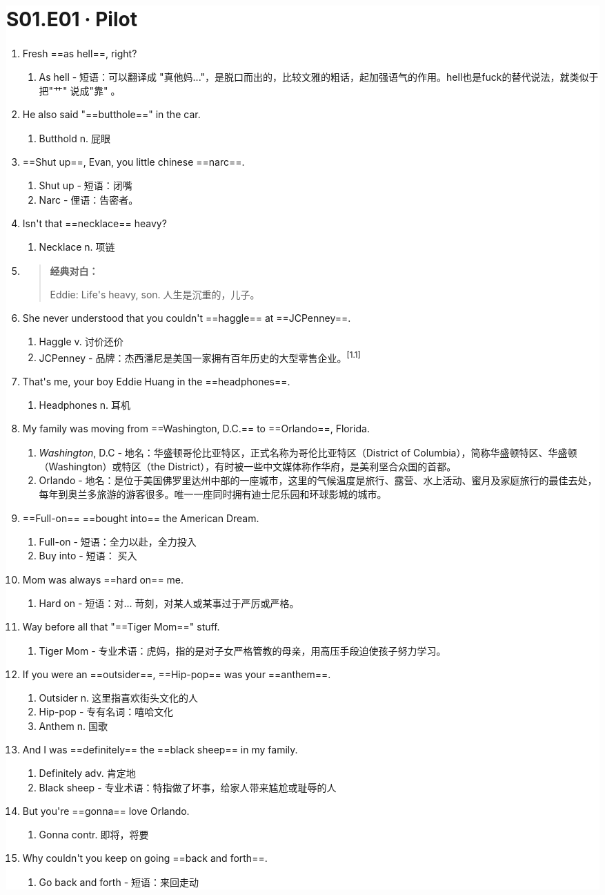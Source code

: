 # S01.E01 · Pilot

1. Fresh ==as hell==, right?
   1. As hell - 短语：可以翻译成 "真他妈..."，是脱口而出的，比较文雅的粗话，起加强语气的作用。hell也是fuck的替代说法，就类似于把"艹" 说成"靠" 。

2. He also said "==butthole==" in the car.
   1. Butthold n. 屁眼

3. ==Shut up==, Evan, you little chinese ==narc==.

   1. Shut up - 短语：闭嘴
   2. Narc - 俚语：告密者。

4. Isn't that ==necklace== heavy?
   1. Necklace n. 项链

5. > **经典对白：**
   >
   > Eddie: Life's heavy, son. 人生是沉重的，儿子。

6. She never understood that you couldn't ==haggle== at ==JCPenney==.
   1. Haggle v. 讨价还价
   2. JCPenney - 品牌：杰西潘尼是美国一家拥有百年历史的大型零售企业。<sup>[1.1]</sup>

7. That's me, your boy Eddie Huang in the ==headphones==.
   1. Headphones n. 耳机

8. My family was moving from ==Washington, D.C.== to ==Orlando==, Florida.
   1. *Washington*, D.C - 地名：华盛顿哥伦比亚特区，正式名称为哥伦比亚特区（District of Columbia），简称华盛顿特区、华盛顿（Washington）或特区（the District），有时被一些中文媒体称作华府，是美利坚合众国的首都。
   2. Orlando - 地名：是位于美国佛罗里达州中部的一座城市，这里的气候温度是旅行、露营、水上活动、蜜月及家庭旅行的最佳去处，每年到奥兰多旅游的游客很多。唯一一座同时拥有迪士尼乐园和环球影城的城市。

9. ==Full-on== ==bought into== the American Dream.
   1. Full-on - 短语：全力以赴，全力投入
   2. Buy into - 短语： 买入

10. Mom was always ==hard on== me.
    1. Hard on - 短语：对... 苛刻，对某人或某事过于严厉或严格。

11. Way before all that "==Tiger Mom==" stuff.
    1. Tiger Mom - 专业术语：虎妈，指的是对子女严格管教的母亲，用高压手段迫使孩子努力学习。

12. If you were an ==outsider==, ==Hip-pop== was your ==anthem==.
    1. Outsider n. 这里指喜欢街头文化的人
    2. Hip-pop - 专有名词：嘻哈文化
    3. Anthem n. 国歌

13. And I was ==definitely== the ==black sheep== in my family.
    1. Definitely adv. 肯定地
    2. Black sheep - 专业术语：特指做了坏事，给家人带来尴尬或耻辱的人

14. But you're ==gonna== love Orlando.
    1. Gonna contr. 即将，将要

15. Why couldn't you keep on going ==back and forth==.
    1. Go back and forth - 短语：来回走动
